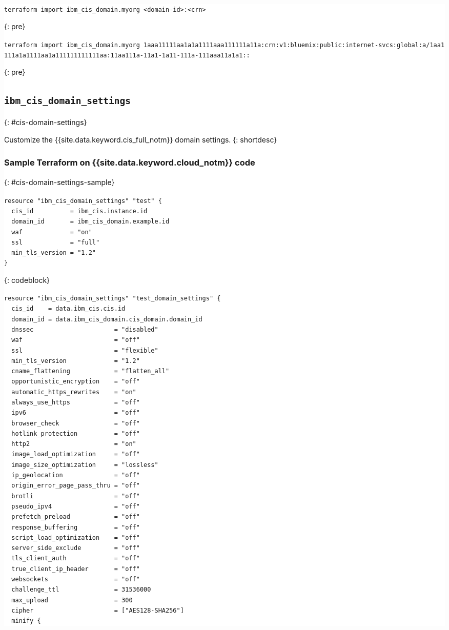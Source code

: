 ```
terraform import ibm_cis_domain.myorg <domain-id>:<crn>
```
{: pre}

```
terraform import ibm_cis_domain.myorg 1aaa11111aa1a1a1111aaa111111a11a:crn:v1:bluemix:public:internet-svcs:global:a/1aa1111a1a1111aa1a111111111111aa:11aa111a-11a1-1a11-111a-111aaa11a1a1::
```
{: pre}


## `ibm_cis_domain_settings`
{: #cis-domain-settings}

Customize the {{site.data.keyword.cis_full_notm}} domain settings.
{: shortdesc}

### Sample Terraform on {{site.data.keyword.cloud_notm}} code
{: #cis-domain-settings-sample}

```
resource "ibm_cis_domain_settings" "test" {
  cis_id          = ibm_cis.instance.id
  domain_id       = ibm_cis_domain.example.id
  waf             = "on"
  ssl             = "full"
  min_tls_version = "1.2"
}
```
{: codeblock}

```
resource "ibm_cis_domain_settings" "test_domain_settings" {
  cis_id    = data.ibm_cis.cis.id
  domain_id = data.ibm_cis_domain.cis_domain.domain_id
  dnssec                      = "disabled"
  waf                         = "off"
  ssl                         = "flexible"
  min_tls_version             = "1.2"
  cname_flattening            = "flatten_all"
  opportunistic_encryption    = "off"
  automatic_https_rewrites    = "on"
  always_use_https            = "off"
  ipv6                        = "off"
  browser_check               = "off"
  hotlink_protection          = "off"
  http2                       = "on"
  image_load_optimization     = "off"
  image_size_optimization     = "lossless"
  ip_geolocation              = "off"
  origin_error_page_pass_thru = "off"
  brotli                      = "off"
  pseudo_ipv4                 = "off"
  prefetch_preload            = "off"
  response_buffering          = "off"
  script_load_optimization    = "off"
  server_side_exclude         = "off"
  tls_client_auth             = "off"
  true_client_ip_header       = "off"
  websockets                  = "off"
  challenge_ttl               = 31536000
  max_upload                  = 300
  cipher                      = ["AES128-SHA256"]
  minify {
```